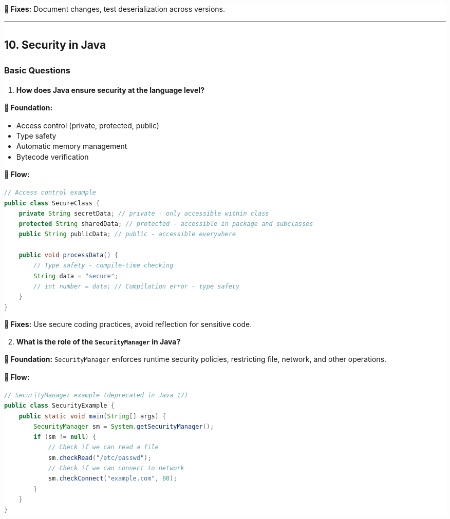 
**🐞 Fixes:** Document changes, test deserialization across versions.

---

## 10. Security in Java

### Basic Questions

1. **How does Java ensure security at the language level?**

**🧩 Foundation:**
- Access control (private, protected, public)
- Type safety
- Automatic memory management
- Bytecode verification

**🔁 Flow:**
```java
// Access control example
public class SecureClass {
    private String secretData; // private - only accessible within class
    protected String sharedData; // protected - accessible in package and subclasses
    public String publicData; // public - accessible everywhere
    
    public void processData() {
        // Type safety - compile-time checking
        String data = "secure";
        // int number = data; // Compilation error - type safety
    }
}
```

**🐞 Fixes:** Use secure coding practices, avoid reflection for sensitive code.

2. **What is the role of the `SecurityManager` in Java?**

**🧩 Foundation:** `SecurityManager` enforces runtime security policies, restricting file, network, and other operations.

**🔁 Flow:**
```java
// SecurityManager example (deprecated in Java 17)
public class SecurityExample {
    public static void main(String[] args) {
        SecurityManager sm = System.getSecurityManager();
        if (sm != null) {
            // Check if we can read a file
            sm.checkRead("/etc/passwd");
            // Check if we can connect to network
            sm.checkConnect("example.com", 80);
        }
    }
}
```
